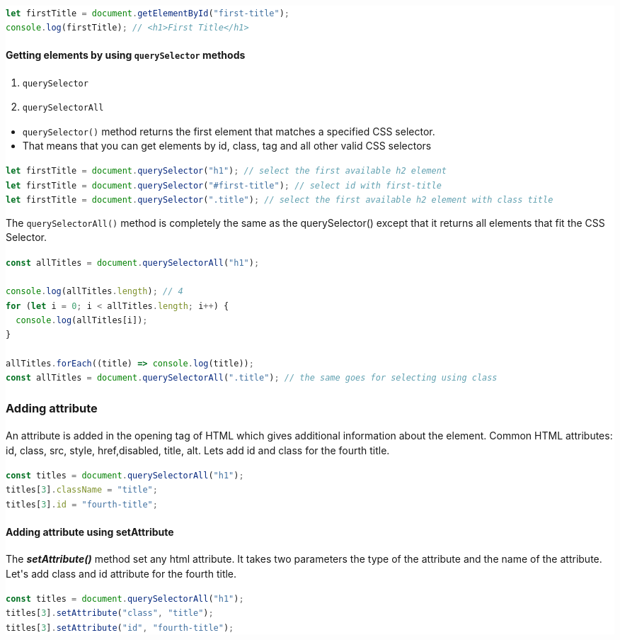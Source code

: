 ```js
let firstTitle = document.getElementById("first-title");
console.log(firstTitle); // <h1>First Title</h1>
```

#### Getting elements by using `querySelector` methods

1. `querySelector`

1. `querySelectorAll`

- `querySelector()` method returns the first element that matches a specified CSS selector.
- That means that you can get elements by id, class, tag and all other valid CSS selectors

```js
let firstTitle = document.querySelector("h1"); // select the first available h2 element
let firstTitle = document.querySelector("#first-title"); // select id with first-title
let firstTitle = document.querySelector(".title"); // select the first available h2 element with class title
```

The `querySelectorAll()` method is completely the same as the querySelector() except that it returns all elements that fit the CSS Selector.

```js
const allTitles = document.querySelectorAll("h1");

console.log(allTitles.length); // 4
for (let i = 0; i < allTitles.length; i++) {
  console.log(allTitles[i]);
}

allTitles.forEach((title) => console.log(title));
const allTitles = document.querySelectorAll(".title"); // the same goes for selecting using class
```

### Adding attribute

An attribute is added in the opening tag of HTML which gives additional information about the element. Common HTML attributes: id, class, src, style, href,disabled, title, alt. Lets add id and class for the fourth title.

```js
const titles = document.querySelectorAll("h1");
titles[3].className = "title";
titles[3].id = "fourth-title";
```

#### Adding attribute using setAttribute

The **_setAttribute()_** method set any html attribute. It takes two parameters the type of the attribute and the name of the attribute.
Let's add class and id attribute for the fourth title.

```js
const titles = document.querySelectorAll("h1");
titles[3].setAttribute("class", "title");
titles[3].setAttribute("id", "fourth-title");
```
